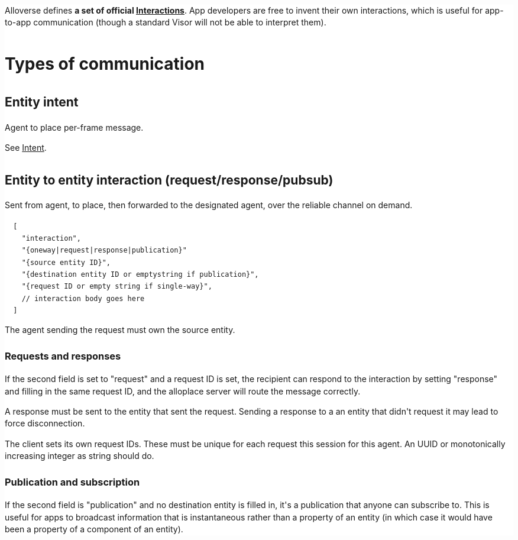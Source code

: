 Alloverse defines **a set of official
[Interactions](interactions)**. App developers
are free to invent their own interactions, which is useful for
app-to-app communication (though a standard Visor will
not be able to interpret them).

# Types of communication

## Entity intent

Agent to place per-frame message.

See [Intent](intent).

## Entity to entity interaction (request/response/pubsub)

Sent from agent, to place, then forwarded to the designated agent,
over the reliable channel on demand.

```json-doc
  [
    "interaction",
    "{oneway|request|response|publication}"
    "{source entity ID}",
    "{destination entity ID or emptystring if publication}",
    "{request ID or empty string if single-way}",
    // interaction body goes here
  ]
```

The agent sending the request must own the source entity.

### Requests and responses

If the second field is set to "request" and a request ID is set,
the recipient can respond to the interaction by setting "response"
and filling in the same request ID, and the alloplace server will route
the message correctly.

A response must be sent to the entity that sent the request. Sending
a response to a an entity that didn't request it may lead to
force disconnection.

The client sets its own request IDs. These must be unique for
each request this session for this agent. An UUID or monotonically
increasing integer as string should do.

### Publication and subscription

If the second field is "publication" and no destination entity is
filled in, it's a publication that anyone can subscribe to. This is
useful for apps to broadcast information that is instantaneous
rather than a property of an entity (in which case it would have been
a property of a component of an entity).
